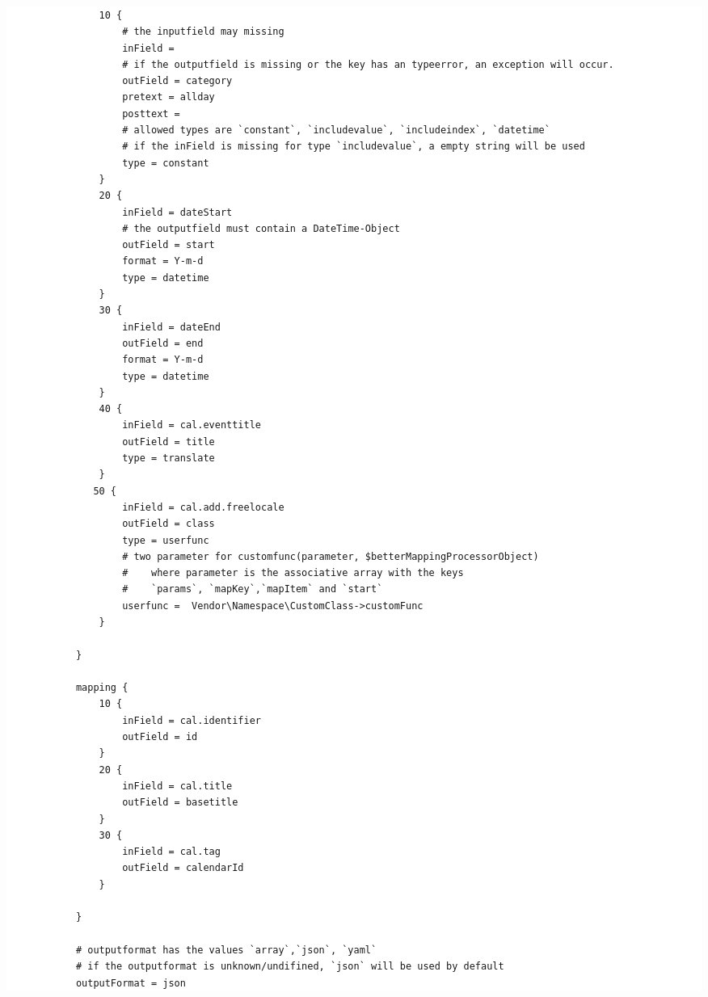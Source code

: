```
                10 {
                    # the inputfield may missing
                    inField =
                    # if the outputfield is missing or the key has an typeerror, an exception will occur.
                    outField = category
                    pretext = allday
                    posttext =
                    # allowed types are `constant`, `includevalue`, `includeindex`, `datetime`
                    # if the inField is missing for type `includevalue`, a empty string will be used
                    type = constant
                }
                20 {
                    inField = dateStart
                    # the outputfield must contain a DateTime-Object
                    outField = start
                    format = Y-m-d
                    type = datetime
                }
                30 {
                    inField = dateEnd
                    outField = end
                    format = Y-m-d
                    type = datetime
                }
                40 {
                    inField = cal.eventtitle
                    outField = title
                    type = translate
                }
               50 {
                    inField = cal.add.freelocale
                    outField = class
                    type = userfunc
                    # two parameter for customfunc(parameter, $betterMappingProcessorObject)
                    #    where parameter is the associative array with the keys
                    #    `params`, `mapKey`,`mapItem` and `start`
                    userfunc =  Vendor\Namespace\CustomClass->customFunc
                }

            }

            mapping {
                10 {
                    inField = cal.identifier
                    outField = id
                }
                20 {
                    inField = cal.title
                    outField = basetitle
                }
                30 {
                    inField = cal.tag
                    outField = calendarId
                }

            }

            # outputformat has the values `array`,`json`, `yaml`
            # if the outputformat is unknown/undifined, `json` will be used by default
            outputFormat = json

```